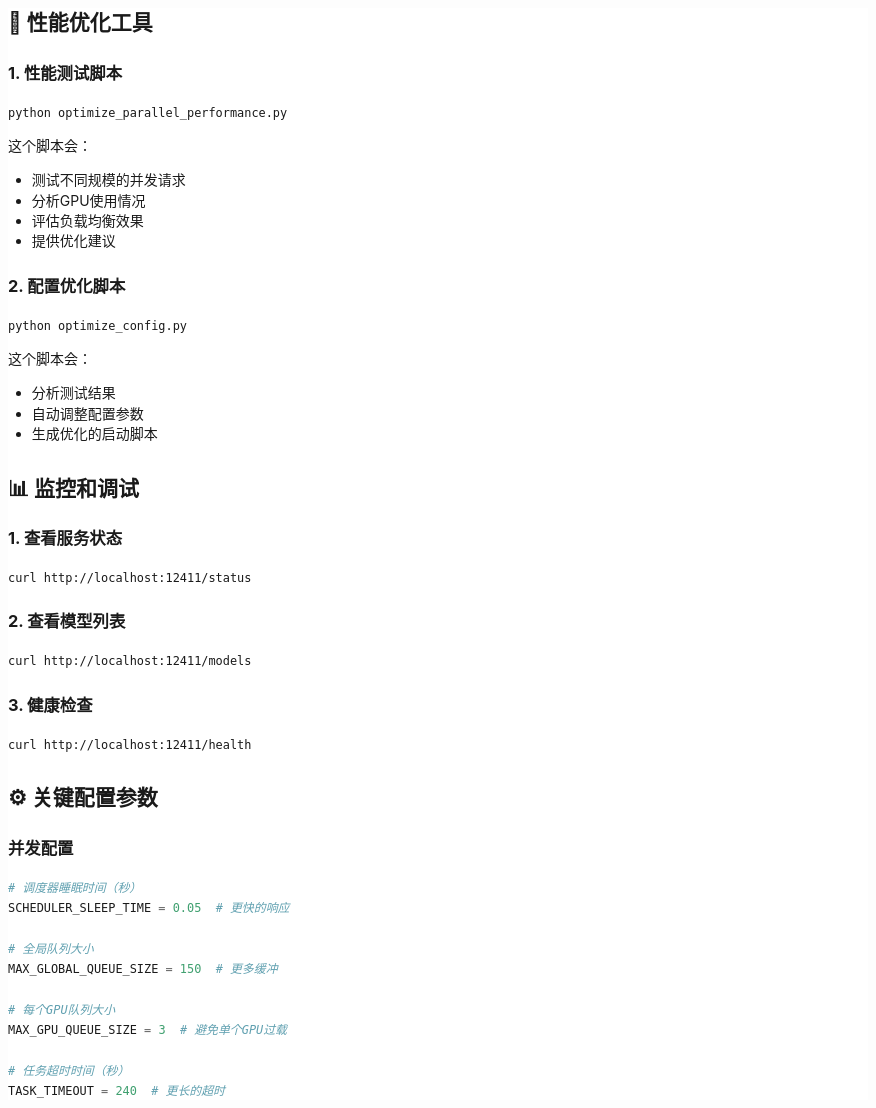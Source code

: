## 🔧 性能优化工具

### 1. 性能测试脚本
```bash
python optimize_parallel_performance.py
```

这个脚本会：
- 测试不同规模的并发请求
- 分析GPU使用情况
- 评估负载均衡效果
- 提供优化建议

### 2. 配置优化脚本
```bash
python optimize_config.py
```

这个脚本会：
- 分析测试结果
- 自动调整配置参数
- 生成优化的启动脚本

## 📊 监控和调试

### 1. 查看服务状态
```bash
curl http://localhost:12411/status
```

### 2. 查看模型列表
```bash
curl http://localhost:12411/models
```

### 3. 健康检查
```bash
curl http://localhost:12411/health
```

## ⚙️ 关键配置参数

### 并发配置
```python
# 调度器睡眠时间（秒）
SCHEDULER_SLEEP_TIME = 0.05  # 更快的响应

# 全局队列大小
MAX_GLOBAL_QUEUE_SIZE = 150  # 更多缓冲

# 每个GPU队列大小
MAX_GPU_QUEUE_SIZE = 3  # 避免单个GPU过载

# 任务超时时间（秒）
TASK_TIMEOUT = 240  # 更长的超时
```
